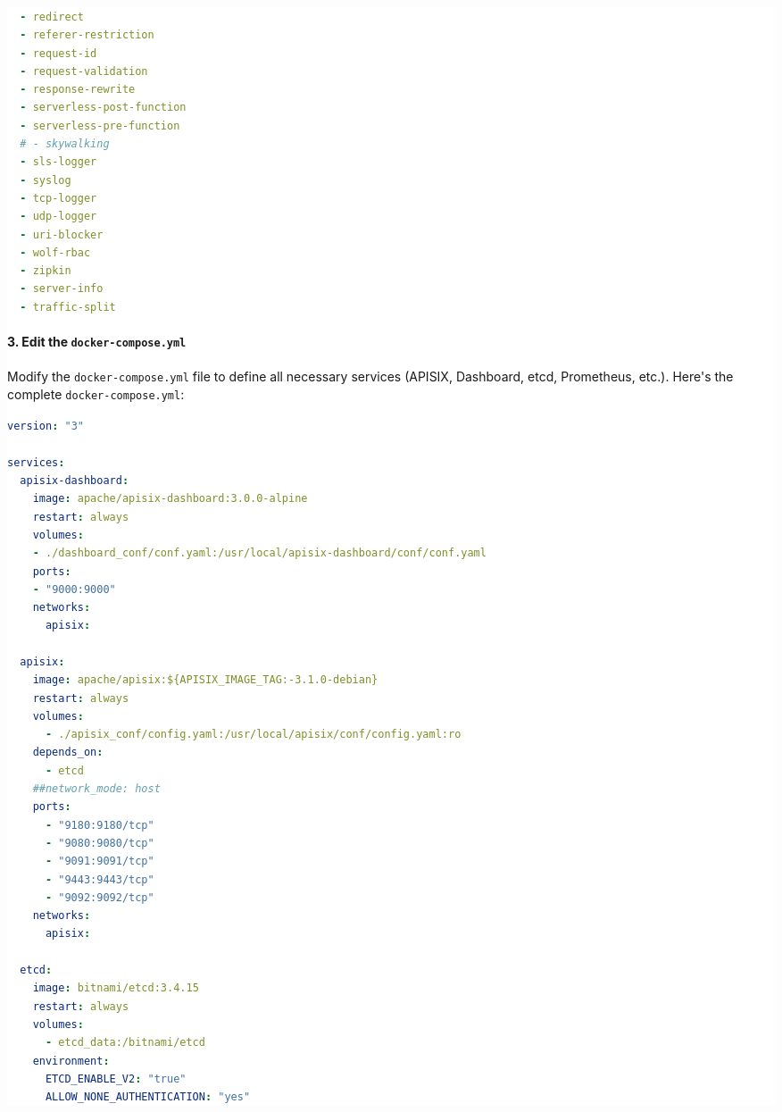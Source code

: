 ```yaml
  - redirect
  - referer-restriction
  - request-id
  - request-validation
  - response-rewrite
  - serverless-post-function
  - serverless-pre-function
  # - skywalking
  - sls-logger
  - syslog
  - tcp-logger
  - udp-logger
  - uri-blocker
  - wolf-rbac
  - zipkin
  - server-info
  - traffic-split

```

#### 3. **Edit the `docker-compose.yml`**

Modify the `docker-compose.yml` file to define all necessary services (APISIX, Dashboard, etcd, Prometheus, etc.). Here's the complete `docker-compose.yml`:

```yaml
version: "3"

services:
  apisix-dashboard:
    image: apache/apisix-dashboard:3.0.0-alpine
    restart: always
    volumes:
    - ./dashboard_conf/conf.yaml:/usr/local/apisix-dashboard/conf/conf.yaml
    ports:
    - "9000:9000"
    networks:
      apisix:

  apisix:
    image: apache/apisix:${APISIX_IMAGE_TAG:-3.1.0-debian}
    restart: always
    volumes:
      - ./apisix_conf/config.yaml:/usr/local/apisix/conf/config.yaml:ro
    depends_on:
      - etcd
    ##network_mode: host
    ports:
      - "9180:9180/tcp"
      - "9080:9080/tcp"
      - "9091:9091/tcp"
      - "9443:9443/tcp"
      - "9092:9092/tcp"
    networks:
      apisix:

  etcd:
    image: bitnami/etcd:3.4.15
    restart: always
    volumes:
      - etcd_data:/bitnami/etcd
    environment:
      ETCD_ENABLE_V2: "true"
      ALLOW_NONE_AUTHENTICATION: "yes"
```